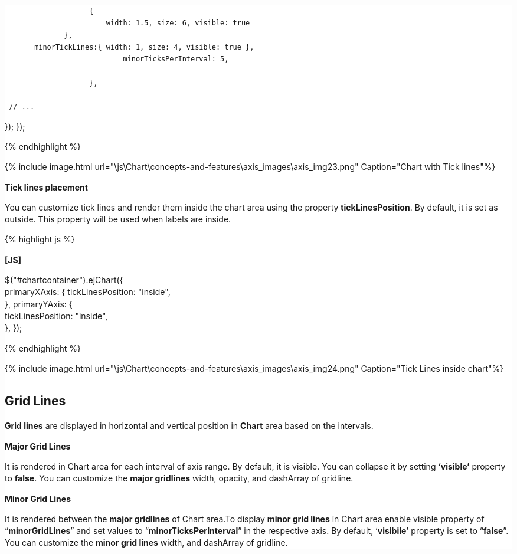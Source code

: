                         {
                            width: 1.5, size: 6, visible: true
                  },
		   minorTickLines:{ width: 1, size: 4, visible: true }, 
                                minorTicksPerInterval: 5,

                        },   

     // ...                       
});
});



{% endhighlight %}



{% include image.html url="\js\Chart\concepts-and-features\axis_images\axis_img23.png" Caption="Chart with Tick lines"%}

**Tick lines placement**

You can customize tick lines and render them inside the chart area using the property **tickLinesPosition**. By default, it is set as outside. This property will be used when labels are inside.

{% highlight js %}

**[JS]**

 $("#chartcontainer").ejChart({      
            primaryXAxis: {
                tickLinesPosition: "inside",                
            },
            primaryYAxis: {                
                tickLinesPosition: "inside",                              
            },
});


{% endhighlight %}



{% include image.html url="\js\Chart\concepts-and-features\axis_images\axis_img24.png" Caption="Tick Lines inside chart"%}

## Grid Lines	

**Grid lines** are displayed in horizontal and vertical position in **Chart** area based on the intervals.

**Major Grid Lines**

It is rendered in Chart area for each interval of axis range. By default, it is visible. You can collapse it by setting **‘visible’** property to **false**. You can customize the **major gridlines** width, opacity, and dashArray of gridline.

**Minor Grid Lines**

It is rendered between the **major gridlines** of Chart area.To display **minor grid lines** in Chart area enable visible property of “**minorGridLines**” and set values to “**minorTicksPerInterval**” in the respective axis. By default, ‘**visibile’** property is set to “**false**”. You can customize the **minor grid lines** width, and dashArray of gridline.

